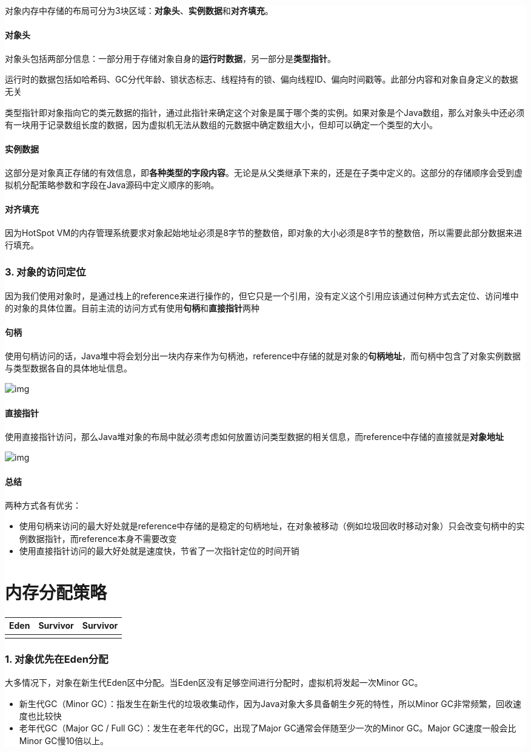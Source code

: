 对象内存中存储的布局可分为3块区域：**对象头**、**实例数据**和**对齐填充**。

#### 对象头

对象头包括两部分信息：一部分用于存储对象自身的**运行时数据**，另一部分是**类型指针**。

运行时的数据包括如哈希码、GC分代年龄、锁状态标志、线程持有的锁、偏向线程ID、偏向时间戳等。此部分内容和对象自身定义的数据无关

类型指针即对象指向它的类元数据的指针，通过此指针来确定这个对象是属于哪个类的实例。如果对象是个Java数组，那么对象头中还必须有一块用于记录数组长度的数据，因为虚拟机无法从数组的元数据中确定数组大小，但却可以确定一个类型的大小。

#### 实例数据

这部分是对象真正存储的有效信息，即**各种类型的字段内容**。无论是从父类继承下来的，还是在子类中定义的。这部分的存储顺序会受到虚拟机分配策略参数和字段在Java源码中定义顺序的影响。

#### 对齐填充

因为HotSpot VM的内存管理系统要求对象起始地址必须是8字节的整数倍，即对象的大小必须是8字节的整数倍，所以需要此部分数据来进行填充。

### 3. 对象的访问定位

因为我们使用对象时，是通过栈上的reference来进行操作的，但它只是一个引用，没有定义这个引用应该通过何种方式去定位、访问堆中的对象的具体位置。目前主流的访问方式有使用**句柄**和**直接指针**两种

#### 句柄

使用句柄访问的话，Java堆中将会划分出一块内存来作为句柄池，reference中存储的就是对象的**句柄地址**，而句柄中包含了对象实例数据与类型数据各自的具体地址信息。

![img](https://note.youdao.com/yws/public/resource/b4ef39bbc01d43d64e41afc9dabd4843/xmlnote/39C36184511D40A3A3C70C3A409817AD/FCD4D40C2BC24320AEEFDB19ED22E66B/6479)

#### 直接指针

使用直接指针访问，那么Java堆对象的布局中就必须考虑如何放置访问类型数据的相关信息，而reference中存储的直接就是**对象地址**

![img](https://note.youdao.com/yws/public/resource/b4ef39bbc01d43d64e41afc9dabd4843/xmlnote/39C36184511D40A3A3C70C3A409817AD/F79610FF0DC549D18BA97A831C456190/6486)

#### 总结

两种方式各有优劣：

- 使用句柄来访问的最大好处就是reference中存储的是稳定的句柄地址，在对象被移动（例如垃圾回收时移动对象）只会改变句柄中的实例数据指针，而reference本身不需要改变
- 使用直接指针访问的最大好处就是速度快，节省了一次指针定位的时间开销

# 内存分配策略

| **Eden** | **Survivor** | **Survivor** |
| -------- | ------------ | ------------ |
|          |              |              |

### 1. 对象优先在Eden分配

大多情况下，对象在新生代Eden区中分配。当Eden区没有足够空间进行分配时，虚拟机将发起一次Minor GC。

- 新生代GC（Minor GC）：指发生在新生代的垃圾收集动作，因为Java对象大多具备朝生夕死的特性，所以Minor GC非常频繁，回收速度也比较快
- 老年代GC（Major GC / Full GC）：发生在老年代的GC，出现了Major GC通常会伴随至少一次的Minor GC。Major GC速度一般会比Minor GC慢10倍以上。
